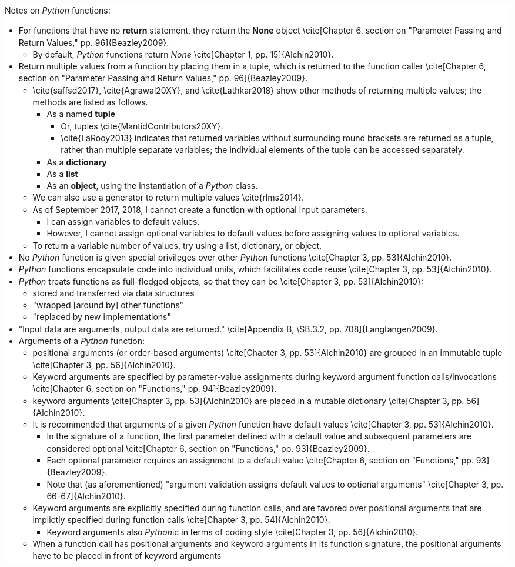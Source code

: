 Notes on *Python* functions:
+ For functions that have no **return** statement, they return the **None** object
	\cite[Chapter 6, section on "Parameter Passing and Return Values," pp. 96]{Beazley2009}.
	- By default, *Python* functions return *None* \cite[Chapter 1, pp. 15]{Alchin2010}.
+ Return multiple values from a function by placing them in a tuple, which is
	returned to the function caller
	\cite[Chapter 6, section on "Parameter Passing and Return Values," pp. 96]{Beazley2009}.
	- \cite{saffsd2017}, \cite{Agrawal20XY}, and \cite{Lathkar2018} show other methods of
		returning multiple values;
		the methods are listed as follows.
		* As a named **tuple**
			+ Or, tuples \cite{MantidContributors20XY}.
			+ \cite{LaRooy2013} indicates that returned variables without
				surrounding round brackets are returned as a tuple, rather
				than multiple separate variables;
				the individual elements of the tuple can be accessed separately.
		* As a **dictionary**
		* As a **list**
		* As an **object**, using the instantiation of a *Python* class.
	- We can also use a generator to return multiple values \cite{rlms2014}.
	- As of September 2017, 2018, I cannot create a function with optional
		input parameters.
		* I can assign variables to default values.
		* However, I cannot assign optional variables to default values before
			assigning values to optional variables.
	- To return a variable number of values, try using a list, dictionary,
		or object,
+ No *Python* function is given special privileges over other *Python* functions
	\cite[Chapter 3, pp. 53]{Alchin2010}.
+ *Python* functions encapsulate code into individual units, which facilitates
	code reuse \cite[Chapter 3, pp. 53]{Alchin2010}.
+ *Python* treats functions as full-fledged objects, so that they can be
	\cite[Chapter 3, pp. 53]{Alchin2010}:
	- stored and transferred via data structures
	- "wrapped [around by] other functions"
	- "replaced by new implementations"
+ "Input data are arguments, output data are returned."
	\cite[Appendix B, \SB.3.2, pp. 708]{Langtangen2009}.
+ Arguments of a *Python* function:
	- positional arguments (or order-based arguments)
		\cite[Chapter 3, pp. 53]{Alchin2010} are grouped in an immutable tuple
		\cite[Chapter 3, pp. 56]{Alchin2010}.
	- Keyword arguments are specified by parameter-value assignments
		during keyword argument function calls/invocations
		\cite[Chapter 6, section on "Functions," pp. 94]{Beazley2009}.
	- keyword arguments \cite[Chapter 3, pp. 53]{Alchin2010} are placed in
		a mutable dictionary \cite[Chapter 3, pp. 56]{Alchin2010}.
	- It is recommended that arguments of a given *Python* function have
		default values \cite[Chapter 3, pp. 53]{Alchin2010}.
		* In the signature of a function, the first parameter defined with a
			default value and subsequent parameters are considered optional
			\cite[Chapter 6, section on "Functions," pp. 93]{Beazley2009}.
		* Each optional parameter requires an assignment to a default value
			\cite[Chapter 6, section on "Functions," pp. 93]{Beazley2009}.
		* Note that (as aforementioned) "argument validation assigns default
			values to optional arguments" \cite[Chapter 3, pp. 66-67]{Alchin2010}.
	- Keyword arguments are explicitly specified during function calls,
		and are favored over positional arguments that are implictly specified
		during function calls \cite[Chapter 3, pp. 54]{Alchin2010}.
		* Keyword arguments also *Python*ic in terms of coding style
			\cite[Chapter 3, pp. 56]{Alchin2010}.
	- When a function call has positional arguments and keyword arguments in
		its function signature, the positional arguments have to be placed in
		front of keyword arguments